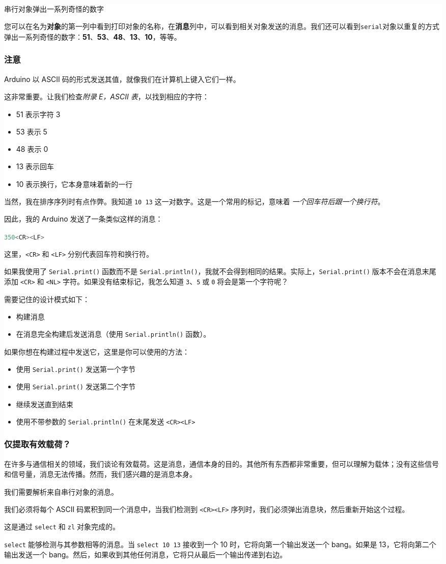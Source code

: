串行对象弹出一系列奇怪的数字

您可以在名为**对象**的第一列中看到打印对象的名称，在**消息**列中，可以看到相关对象发送的消息。我们还可以看到`serial`对象以重复的方式弹出一系列奇怪的数字：**51**、**53**、**48**、**13**、**10**，等等。

### 注意

Arduino 以 ASCII 码的形式发送其值，就像我们在计算机上键入它们一样。

这非常重要。让我们检查*附录 E，ASCII 表*，以找到相应的字符：

+   51 表示字符 3

+   53 表示 5

+   48 表示 0

+   13 表示回车

+   10 表示换行，它本身意味着新的一行

当然，我在排序序列时有点作弊。我知道 `10 13` 这一对数字。这是一个常用的标记，意味着 *一个回车符后跟一个换行符*。

因此，我的 Arduino 发送了一条类似这样的消息：

```cpp
350<CR><LF>
```

这里，`<CR>` 和 `<LF>` 分别代表回车符和换行符。

如果我使用了 `Serial.print()` 函数而不是 `Serial.println()`，我就不会得到相同的结果。实际上，`Serial.print()` 版本不会在消息末尾添加 `<CR>` 和 `<NL>` 字符。如果没有结束标记，我怎么知道 `3`、`5` 或 `0` 将会是第一个字符呢？

需要记住的设计模式如下：

+   构建消息

+   在消息完全构建后发送消息（使用 `Serial.println()` 函数）。

如果你想在构建过程中发送它，这里是你可以使用的方法：

+   使用 `Serial.print()` 发送第一个字节

+   使用 `Serial.print()` 发送第二个字节

+   继续发送直到结束

+   使用不带参数的 `Serial.println()` 在末尾发送 `<CR><LF>`

### 仅提取有效载荷？

在许多与通信相关的领域，我们谈论有效载荷。这是消息，通信本身的目的。其他所有东西都非常重要，但可以理解为载体；没有这些信号和信号量，消息无法传播。然而，我们感兴趣的是消息本身。

我们需要解析来自串行对象的消息。

我们必须将每个 ASCII 码累积到同一个消息中，当我们检测到 `<CR><LF>` 序列时，我们必须弹出消息块，然后重新开始这个过程。

这是通过 `select` 和 `zl` 对象完成的。

`select` 能够检测与其参数相等的消息。当 `select 10 13` 接收到一个 10 时，它将向第一个输出发送一个 bang。如果是 13，它将向第二个输出发送一个 bang。然后，如果收到其他任何消息，它将只从最后一个输出传递到右边。
